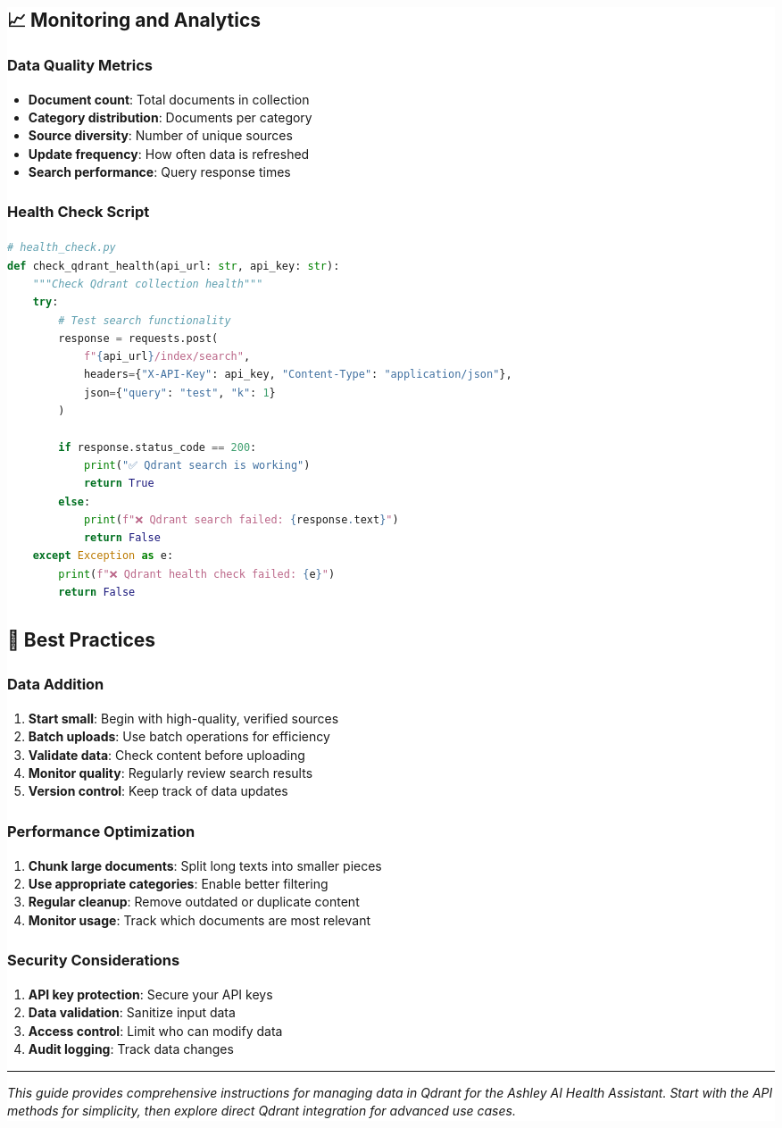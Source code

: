 ## 📈 Monitoring and Analytics

### **Data Quality Metrics**
- **Document count**: Total documents in collection
- **Category distribution**: Documents per category
- **Source diversity**: Number of unique sources
- **Update frequency**: How often data is refreshed
- **Search performance**: Query response times

### **Health Check Script**
```python
# health_check.py
def check_qdrant_health(api_url: str, api_key: str):
    """Check Qdrant collection health"""
    try:
        # Test search functionality
        response = requests.post(
            f"{api_url}/index/search",
            headers={"X-API-Key": api_key, "Content-Type": "application/json"},
            json={"query": "test", "k": 1}
        )
        
        if response.status_code == 200:
            print("✅ Qdrant search is working")
            return True
        else:
            print(f"❌ Qdrant search failed: {response.text}")
            return False
    except Exception as e:
        print(f"❌ Qdrant health check failed: {e}")
        return False
```

## 🚀 Best Practices

### **Data Addition**
1. **Start small**: Begin with high-quality, verified sources
2. **Batch uploads**: Use batch operations for efficiency
3. **Validate data**: Check content before uploading
4. **Monitor quality**: Regularly review search results
5. **Version control**: Keep track of data updates

### **Performance Optimization**
1. **Chunk large documents**: Split long texts into smaller pieces
2. **Use appropriate categories**: Enable better filtering
3. **Regular cleanup**: Remove outdated or duplicate content
4. **Monitor usage**: Track which documents are most relevant

### **Security Considerations**
1. **API key protection**: Secure your API keys
2. **Data validation**: Sanitize input data
3. **Access control**: Limit who can modify data
4. **Audit logging**: Track data changes

---

*This guide provides comprehensive instructions for managing data in Qdrant for the Ashley AI Health Assistant. Start with the API methods for simplicity, then explore direct Qdrant integration for advanced use cases.*
